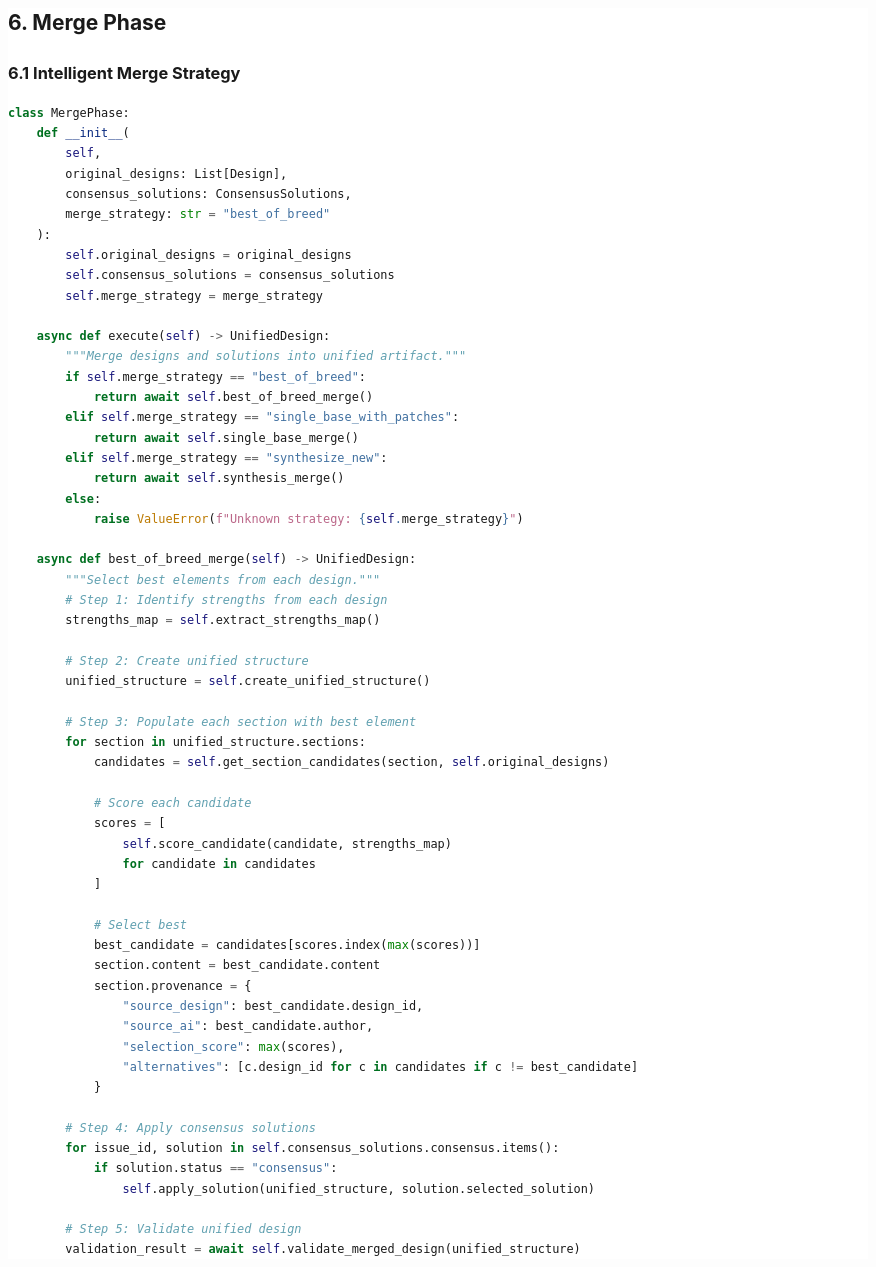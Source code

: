 
## 6. Merge Phase

### 6.1 Intelligent Merge Strategy

```python
class MergePhase:
    def __init__(
        self,
        original_designs: List[Design],
        consensus_solutions: ConsensusSolutions,
        merge_strategy: str = "best_of_breed"
    ):
        self.original_designs = original_designs
        self.consensus_solutions = consensus_solutions
        self.merge_strategy = merge_strategy

    async def execute(self) -> UnifiedDesign:
        """Merge designs and solutions into unified artifact."""
        if self.merge_strategy == "best_of_breed":
            return await self.best_of_breed_merge()
        elif self.merge_strategy == "single_base_with_patches":
            return await self.single_base_merge()
        elif self.merge_strategy == "synthesize_new":
            return await self.synthesis_merge()
        else:
            raise ValueError(f"Unknown strategy: {self.merge_strategy}")

    async def best_of_breed_merge(self) -> UnifiedDesign:
        """Select best elements from each design."""
        # Step 1: Identify strengths from each design
        strengths_map = self.extract_strengths_map()

        # Step 2: Create unified structure
        unified_structure = self.create_unified_structure()

        # Step 3: Populate each section with best element
        for section in unified_structure.sections:
            candidates = self.get_section_candidates(section, self.original_designs)

            # Score each candidate
            scores = [
                self.score_candidate(candidate, strengths_map)
                for candidate in candidates
            ]

            # Select best
            best_candidate = candidates[scores.index(max(scores))]
            section.content = best_candidate.content
            section.provenance = {
                "source_design": best_candidate.design_id,
                "source_ai": best_candidate.author,
                "selection_score": max(scores),
                "alternatives": [c.design_id for c in candidates if c != best_candidate]
            }

        # Step 4: Apply consensus solutions
        for issue_id, solution in self.consensus_solutions.consensus.items():
            if solution.status == "consensus":
                self.apply_solution(unified_structure, solution.selected_solution)

        # Step 5: Validate unified design
        validation_result = await self.validate_merged_design(unified_structure)
```